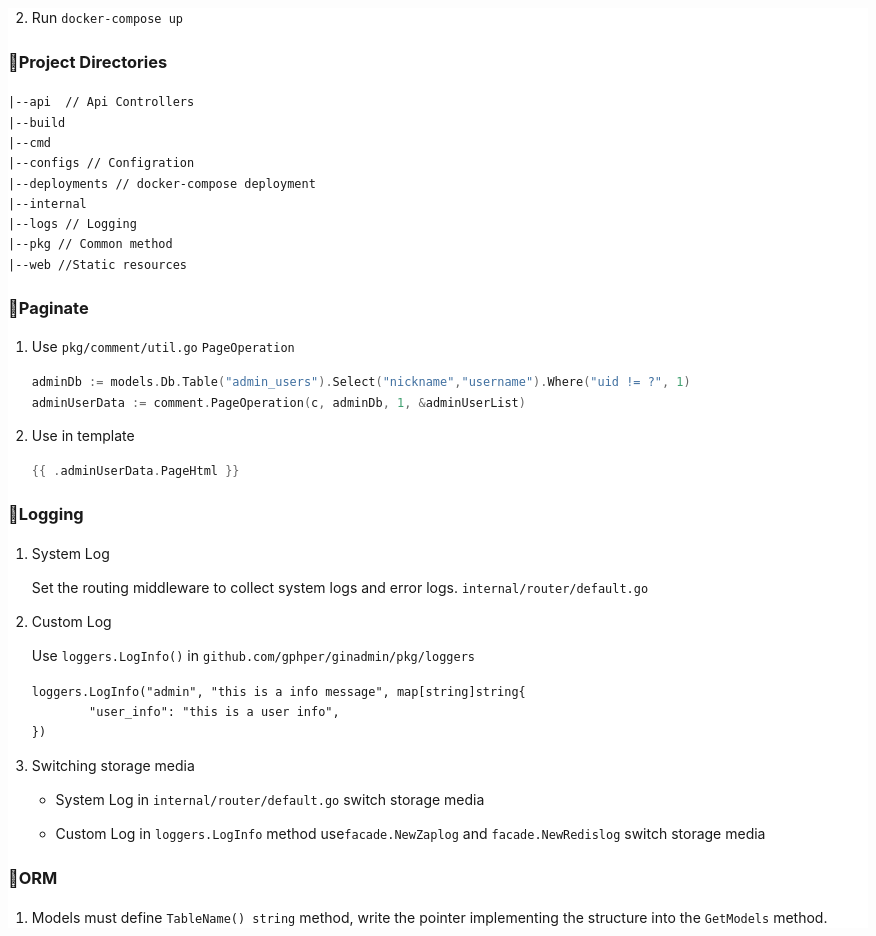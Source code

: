 2. Run `docker-compose up`

### :small_blue_diamond:<a name="结构">Project Directories</a>

```
|--api  // Api Controllers
|--build 
|--cmd 
|--configs // Configration
|--deployments // docker-compose deployment
|--internal 
|--logs // Logging
|--pkg // Common method
|--web //Static resources
```

### :small_blue_diamond:<a name="分页">Paginate</a>

1.  Use `pkg/comment/util.go`  `PageOperation` 
    ```go
    adminDb := models.Db.Table("admin_users").Select("nickname","username").Where("uid != ?", 1)
    adminUserData := comment.PageOperation(c, adminDb, 1, &adminUserList)
    ```
2. Use in template
   ```go
   {{ .adminUserData.PageHtml }}
   ```

### :small_blue_diamond:<a name="日志">Logging</a>
1.  System Log
    
    Set the routing middleware to collect system logs and error logs.  `internal/router/default.go` 
    
2.  Custom Log
    
    Use  `loggers.LogInfo()`   in  `github.com/gphper/ginadmin/pkg/loggers`
    
    ```golang
    loggers.LogInfo("admin", "this is a info message", map[string]string{
    		"user_info": "this is a user info",
    })
    ```
    
3. Switching storage media

   * System Log in `internal/router/default.go`  switch storage media

   * Custom Log in `loggers.LogInfo`  method use`facade.NewZaplog`  and  `facade.NewRedislog`  switch storage media

### :small_blue_diamond:<a name="数据库">ORM</a>

1. Models must define `TableName() string`  method, write the pointer implementing the structure into the `GetModels` method.
